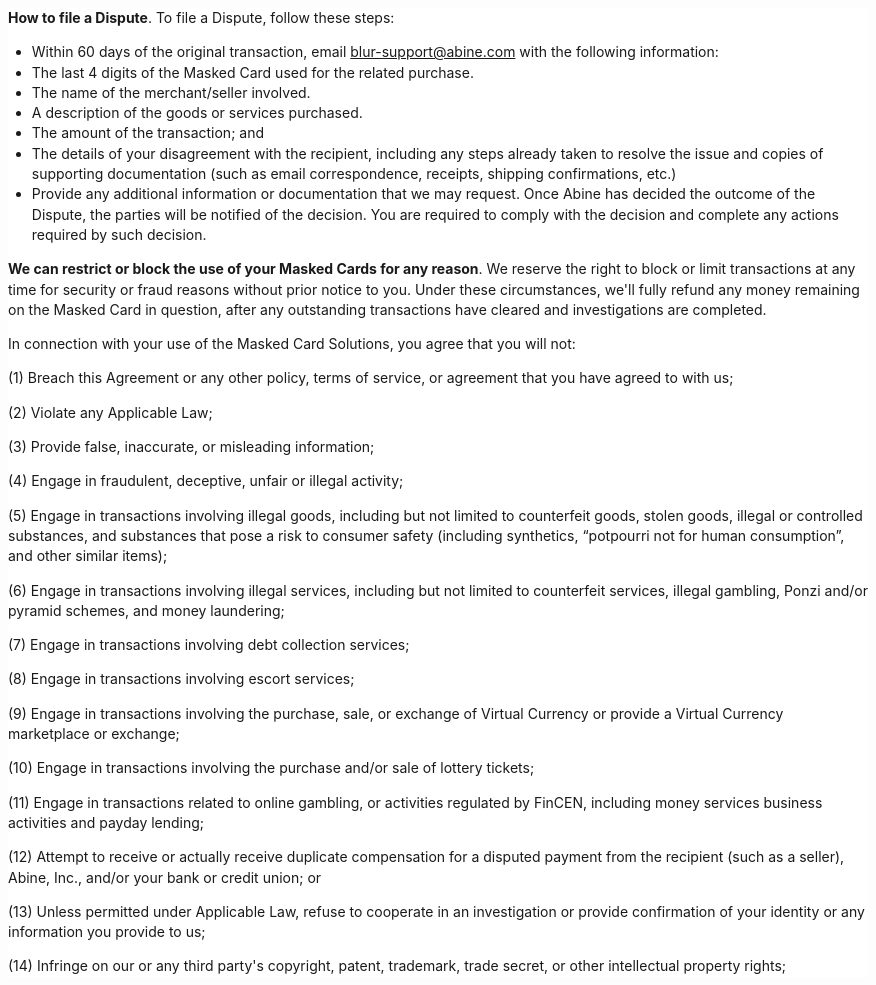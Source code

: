 **How to file a Dispute**. To file a Dispute, follow these steps:

*   Within 60 days of the original transaction, email blur-support@abine.com with the following information:
*   The last 4 digits of the Masked Card used for the related purchase.
*   The name of the merchant/seller involved.
*   A description of the goods or services purchased.
*   The amount of the transaction; and
*   The details of your disagreement with the recipient, including any steps already taken to resolve the issue and copies of supporting documentation (such as email correspondence, receipts, shipping confirmations, etc.)
*   Provide any additional information or documentation that we may request. Once Abine has decided the outcome of the Dispute, the parties will be notified of the decision. You are required to comply with the decision and complete any actions required by such decision.

**We can restrict or block the use of your Masked Cards for any reason**. We reserve the right to block or limit transactions at any time for security or fraud reasons without prior notice to you. Under these circumstances, we'll fully refund any money remaining on the Masked Card in question, after any outstanding transactions have cleared and investigations are completed.

In connection with your use of the Masked Card Solutions, you agree that you will not:

(1) Breach this Agreement or any other policy, terms of service, or agreement that you have agreed to with us;

(2) Violate any Applicable Law;

(3) Provide false, inaccurate, or misleading information;

(4) Engage in fraudulent, deceptive, unfair or illegal activity;

(5) Engage in transactions involving illegal goods, including but not limited to counterfeit goods, stolen goods, illegal or controlled substances, and substances that pose a risk to consumer safety (including synthetics, “potpourri not for human consumption”, and other similar items);

(6) Engage in transactions involving illegal services, including but not limited to counterfeit services, illegal gambling, Ponzi and/or pyramid schemes, and money laundering;

(7) Engage in transactions involving debt collection services;

(8) Engage in transactions involving escort services;

(9) Engage in transactions involving the purchase, sale, or exchange of Virtual Currency or provide a Virtual Currency marketplace or exchange;

(10) Engage in transactions involving the purchase and/or sale of lottery tickets;

(11) Engage in transactions related to online gambling, or activities regulated by FinCEN, including money services business activities and payday lending;

(12) Attempt to receive or actually receive duplicate compensation for a disputed payment from the recipient (such as a seller), Abine, Inc., and/or your bank or credit union; or

(13) Unless permitted under Applicable Law, refuse to cooperate in an investigation or provide confirmation of your identity or any information you provide to us;

(14) Infringe on our or any third party's copyright, patent, trademark, trade secret, or other intellectual property rights;

